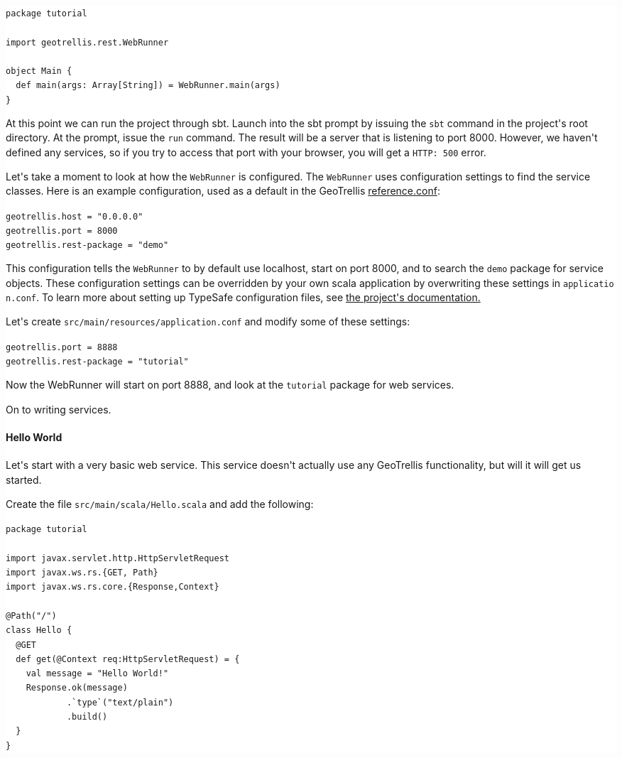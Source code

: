     package tutorial

    import geotrellis.rest.WebRunner

    object Main {
      def main(args: Array[String]) = WebRunner.main(args)
    }

At this point we can run the project through sbt. Launch into the sbt prompt by issuing the `sbt` command in the project's root directory.
At the prompt, issue the `run` command. The result will be a server that is listening to port 8000. However, we haven't defined any services,
so if you try to access that port with your browser, you will get a `HTTP: 500` error.

Let's take a moment to look at how the `WebRunner` is configured. The `WebRunner` uses configuration settings to find the service classes. Here is
an example configuration, used as a default in the GeoTrellis [reference.conf](https://github.com/geotrellis/geotrellis/blob/0.8/src/main/resources/reference.conf):

    geotrellis.host = "0.0.0.0"
    geotrellis.port = 8000
    geotrellis.rest-package = "demo"

This configuration tells the ```WebRunner``` to by default use localhost, start on port 8000, and to search
the ```demo``` package for service objects. These configuration settings can be overridden by
your own scala application by overwriting these settings in  `application.conf`. To learn more 
about setting up TypeSafe configuration files, see [the project's documentation.](https://github.com/typesafehub/config)

Let's create `src/main/resources/application.conf` and modify some of these settings:

    geotrellis.port = 8888
    geotrellis.rest-package = "tutorial"
    
Now the WebRunner will start on port 8888, and look at the `tutorial` package for web services.

On to writing services.

#### Hello World

Let's start with a very basic web service. This service doesn't actually
use any GeoTrellis functionality, but will it will get us started.

Create the file `src/main/scala/Hello.scala` and add the following:

    package tutorial

    import javax.servlet.http.HttpServletRequest
    import javax.ws.rs.{GET, Path}
    import javax.ws.rs.core.{Response,Context}

    @Path("/")
    class Hello {
      @GET
      def get(@Context req:HttpServletRequest) = {
        val message = "Hello World!"
        Response.ok(message)
                .`type`("text/plain")
                .build()
      }
    }
    